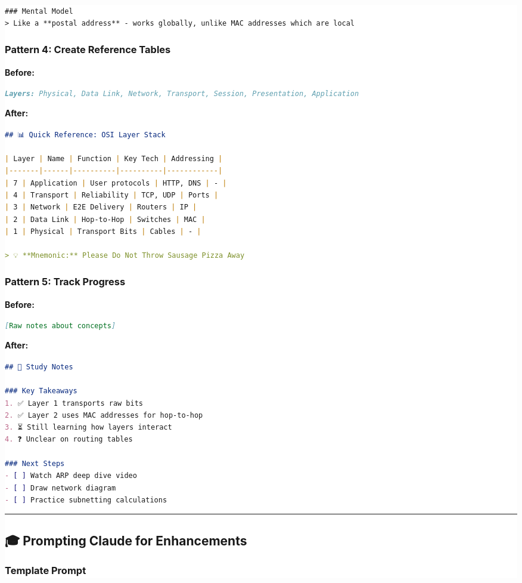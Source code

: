 ```
### Mental Model
> Like a **postal address** - works globally, unlike MAC addresses which are local
```

### Pattern 4: Create Reference Tables
**Before:**
```markdown
Layers: Physical, Data Link, Network, Transport, Session, Presentation, Application
```

**After:**
```markdown
## 📊 Quick Reference: OSI Layer Stack

| Layer | Name | Function | Key Tech | Addressing |
|-------|------|----------|----------|------------|
| 7 | Application | User protocols | HTTP, DNS | - |
| 4 | Transport | Reliability | TCP, UDP | Ports |
| 3 | Network | E2E Delivery | Routers | IP |
| 2 | Data Link | Hop-to-Hop | Switches | MAC |
| 1 | Physical | Transport Bits | Cables | - |

> 💡 **Mnemonic:** Please Do Not Throw Sausage Pizza Away
```

### Pattern 5: Track Progress
**Before:**
```markdown
[Raw notes about concepts]
```

**After:**
```markdown
## 📝 Study Notes

### Key Takeaways
1. ✅ Layer 1 transports raw bits
2. ✅ Layer 2 uses MAC addresses for hop-to-hop
3. ⏳ Still learning how layers interact
4. ❓ Unclear on routing tables

### Next Steps
- [ ] Watch ARP deep dive video
- [ ] Draw network diagram
- [ ] Practice subnetting calculations
```

---

## 🎓 Prompting Claude for Enhancements

### Template Prompt
